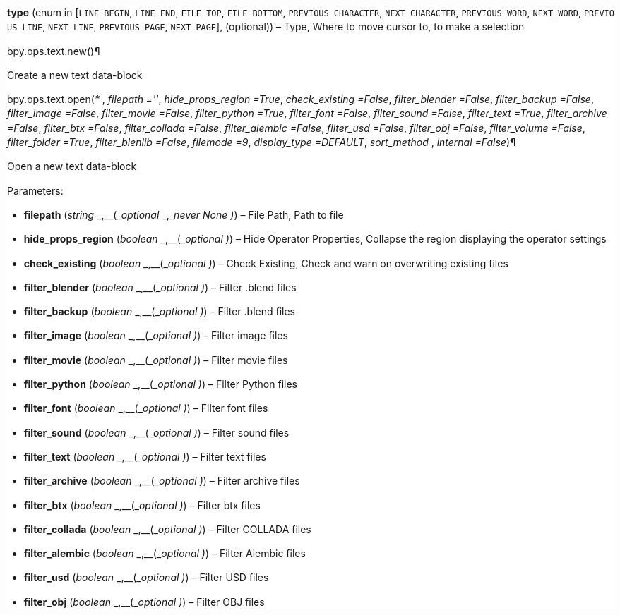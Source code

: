     

**type** (enum in [`LINE_BEGIN`, `LINE_END`, `FILE_TOP`, `FILE_BOTTOM`,
`PREVIOUS_CHARACTER`, `NEXT_CHARACTER`, `PREVIOUS_WORD`, `NEXT_WORD`,
`PREVIOUS_LINE`, `NEXT_LINE`, `PREVIOUS_PAGE`, `NEXT_PAGE`], (optional)) –
Type, Where to move cursor to, to make a selection

bpy.ops.text.new()¶

    

Create a new text data-block

bpy.ops.text.open(_*_ , _filepath =''_, _hide_props_region =True_,
_check_existing =False_, _filter_blender =False_, _filter_backup =False_,
_filter_image =False_, _filter_movie =False_, _filter_python =True_,
_filter_font =False_, _filter_sound =False_, _filter_text =True_,
_filter_archive =False_, _filter_btx =False_, _filter_collada =False_,
_filter_alembic =False_, _filter_usd =False_, _filter_obj =False_,
_filter_volume =False_, _filter_folder =True_, _filter_blenlib =False_,
_filemode =9_, _display_type =DEFAULT_, _sort_method_ , _internal =False_)¶

    

Open a new text data-block

Parameters:

    

  * **filepath** (_string_ _,__(__optional_ _,__never None_ _)_) – File Path, Path to file

  * **hide_props_region** (_boolean_ _,__(__optional_ _)_) – Hide Operator Properties, Collapse the region displaying the operator settings

  * **check_existing** (_boolean_ _,__(__optional_ _)_) – Check Existing, Check and warn on overwriting existing files

  * **filter_blender** (_boolean_ _,__(__optional_ _)_) – Filter .blend files

  * **filter_backup** (_boolean_ _,__(__optional_ _)_) – Filter .blend files

  * **filter_image** (_boolean_ _,__(__optional_ _)_) – Filter image files

  * **filter_movie** (_boolean_ _,__(__optional_ _)_) – Filter movie files

  * **filter_python** (_boolean_ _,__(__optional_ _)_) – Filter Python files

  * **filter_font** (_boolean_ _,__(__optional_ _)_) – Filter font files

  * **filter_sound** (_boolean_ _,__(__optional_ _)_) – Filter sound files

  * **filter_text** (_boolean_ _,__(__optional_ _)_) – Filter text files

  * **filter_archive** (_boolean_ _,__(__optional_ _)_) – Filter archive files

  * **filter_btx** (_boolean_ _,__(__optional_ _)_) – Filter btx files

  * **filter_collada** (_boolean_ _,__(__optional_ _)_) – Filter COLLADA files

  * **filter_alembic** (_boolean_ _,__(__optional_ _)_) – Filter Alembic files

  * **filter_usd** (_boolean_ _,__(__optional_ _)_) – Filter USD files

  * **filter_obj** (_boolean_ _,__(__optional_ _)_) – Filter OBJ files
